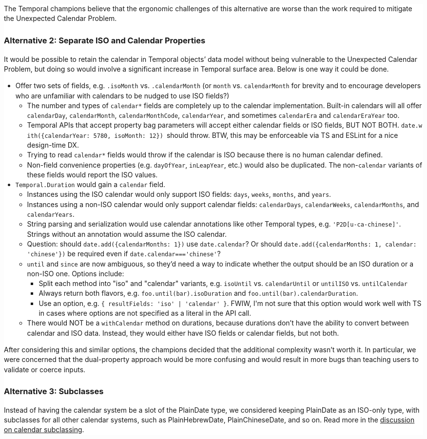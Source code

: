 The Temporal champions believe that the ergonomic challenges of this alternative are worse than the work required to mitigate the Unexpected Calendar Problem. 

### Alternative 2: Separate ISO and Calendar Properties

It would be possible to retain the calendar in Temporal objects’ data model without being vulnerable to the Unexpected Calendar Problem, but doing so would involve a significant increase in Temporal surface area. Below is one way it could be done. 

*   Offer two sets of fields, e.g. `.isoMonth` vs. `.calendarMonth` (or `month` vs. `calendarMonth` for brevity and to encourage developers who are unfamiliar with calendars to be nudged to use ISO fields?)
    *   The number and types of `calendar*` fields are completely up to the calendar implementation.  Built-in calendars will all offer `calendarDay`, `calendarMonth`, `calendarMonthCode`, `calendarYear`, and sometimes `calendarEra` and `calendarEraYear` too.
    *   Temporal APIs that accept property bag parameters will accept either calendar fields or ISO fields, BUT NOT BOTH. `date.with({calendarYear: 5780, isoMonth: 12}) `should throw. BTW, this may be enforceable via TS and ESLint for a nice design-time DX.
    *   Trying to read `calendar*` fields would throw if the calendar is ISO because there is no human calendar defined.
    *   Non-field convenience properties (e.g. `dayOfYear`, `inLeapYear`, etc.) would also be duplicated. The non-`calendar` variants of these fields would report the ISO values.
*   `Temporal.Duration` would gain a `calendar` field.  
    *   Instances using the ISO calendar would only support ISO fields: `days`, `weeks`, `months`, and `years`. 
    *   Instances using a non-ISO calendar would only support calendar fields: `calendarDays`, `calendarWeeks`, `calendarMonths`, and `calendarYears`. 
    *   String parsing and serialization would use calendar annotations like other Temporal types, e.g. `'P2D[u-ca-chinese]'`. Strings without an annotation would assume the ISO calendar.
    *   Question: should `date.add({calendarMonths: 1})` use `date.calendar`? Or should `date.add({calendarMonths: 1, calendar: 'chinese'})` be required even if `date.calendar==='chinese'`?
    *   `until` and `since` are now ambiguous, so they’d need a way to indicate whether the output should be an ISO duration or a non-ISO one. Options include:
        *   Split each method into "iso" and "calendar" variants, e.g. `isoUntil` vs. `calendarUntil` or `untilISO` vs. `untilCalendar`
        *   Always return both flavors, e.g. `foo.until(bar).isoDuration` and `foo.until(bar).calendarDuration`.
        *   Use an option, e.g. `{ resultFields: 'iso' | 'calendar' }`. FWIW, I'm not sure that this option would work well with TS in cases where options are not specified as a literal in the API call.
    *   There would NOT be a `withCalendar` method on durations, because durations don’t have the ability to convert between calendar and ISO data. Instead, they would either have ISO fields or calendar fields, but not both.

After considering this and similar options, the champions decided that the additional complexity wasn’t worth it. In particular, we were concerned that the dual-property approach would be more confusing and would result in more bugs than teaching users to validate or coerce inputs. 

### Alternative 3: Subclasses

Instead of having the calendar system be a slot of the PlainDate type, we considered keeping PlainDate as an ISO-only type, with subclasses for all other calendar systems, such as PlainHebrewDate, PlainChineseDate, and so on.  Read more in the [discussion on calendar subclassing](https://github.com/tc39/proposal-temporal/blob/main/docs/calendar-subclass.md).
